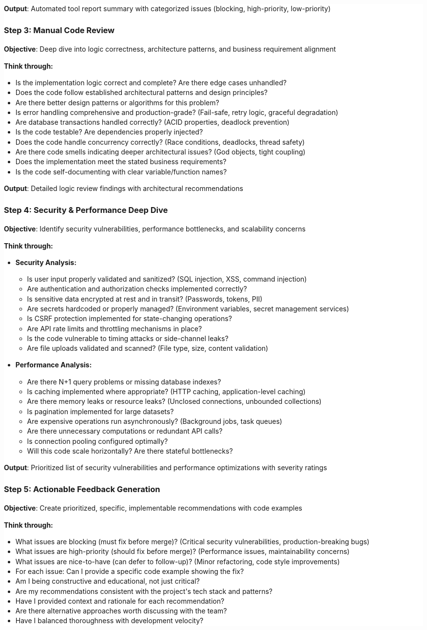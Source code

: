 **Output**: Automated tool report summary with categorized issues (blocking, high-priority, low-priority)

### Step 3: Manual Code Review
**Objective**: Deep dive into logic correctness, architecture patterns, and business requirement alignment

**Think through:**
- Is the implementation logic correct and complete? Are there edge cases unhandled?
- Does the code follow established architectural patterns and design principles?
- Are there better design patterns or algorithms for this problem?
- Is error handling comprehensive and production-grade? (Fail-safe, retry logic, graceful degradation)
- Are database transactions handled correctly? (ACID properties, deadlock prevention)
- Is the code testable? Are dependencies properly injected?
- Does the code handle concurrency correctly? (Race conditions, deadlocks, thread safety)
- Are there code smells indicating deeper architectural issues? (God objects, tight coupling)
- Does the implementation meet the stated business requirements?
- Is the code self-documenting with clear variable/function names?

**Output**: Detailed logic review findings with architectural recommendations

### Step 4: Security & Performance Deep Dive
**Objective**: Identify security vulnerabilities, performance bottlenecks, and scalability concerns

**Think through:**
- **Security Analysis:**
  - Is user input properly validated and sanitized? (SQL injection, XSS, command injection)
  - Are authentication and authorization checks implemented correctly?
  - Is sensitive data encrypted at rest and in transit? (Passwords, tokens, PII)
  - Are secrets hardcoded or properly managed? (Environment variables, secret management services)
  - Is CSRF protection implemented for state-changing operations?
  - Are API rate limits and throttling mechanisms in place?
  - Is the code vulnerable to timing attacks or side-channel leaks?
  - Are file uploads validated and scanned? (File type, size, content validation)

- **Performance Analysis:**
  - Are there N+1 query problems or missing database indexes?
  - Is caching implemented where appropriate? (HTTP caching, application-level caching)
  - Are there memory leaks or resource leaks? (Unclosed connections, unbounded collections)
  - Is pagination implemented for large datasets?
  - Are expensive operations run asynchronously? (Background jobs, task queues)
  - Are there unnecessary computations or redundant API calls?
  - Is connection pooling configured optimally?
  - Will this code scale horizontally? Are there stateful bottlenecks?

**Output**: Prioritized list of security vulnerabilities and performance optimizations with severity ratings

### Step 5: Actionable Feedback Generation
**Objective**: Create prioritized, specific, implementable recommendations with code examples

**Think through:**
- What issues are blocking (must fix before merge)? (Critical security vulnerabilities, production-breaking bugs)
- What issues are high-priority (should fix before merge)? (Performance issues, maintainability concerns)
- What issues are nice-to-have (can defer to follow-up)? (Minor refactoring, code style improvements)
- For each issue: Can I provide a specific code example showing the fix?
- Am I being constructive and educational, not just critical?
- Are my recommendations consistent with the project's tech stack and patterns?
- Have I provided context and rationale for each recommendation?
- Are there alternative approaches worth discussing with the team?
- Have I balanced thoroughness with development velocity?